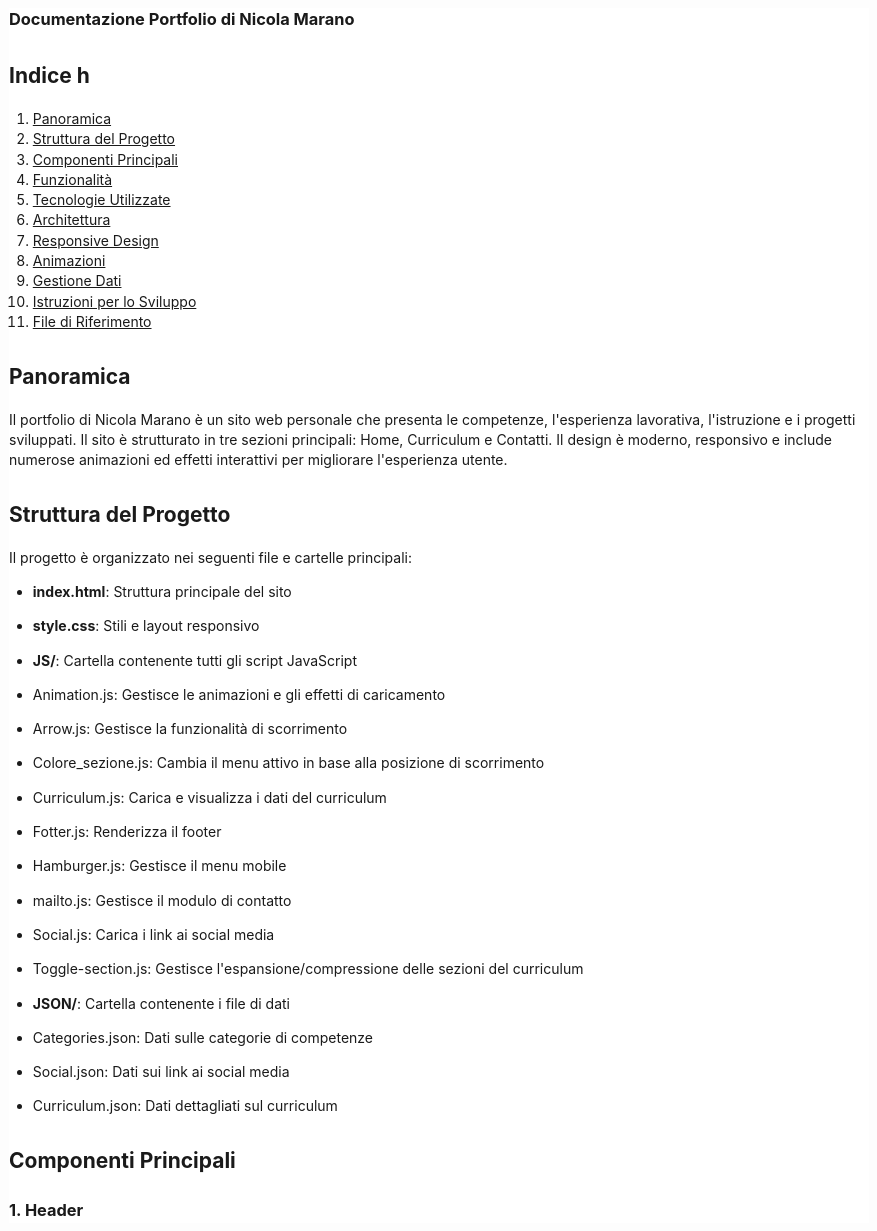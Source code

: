 ### Documentazione Portfolio di Nicola Marano 

## Indice h

1. [Panoramica](#panoramica)
2. [Struttura del Progetto](#struttura-del-progetto)
3. [Componenti Principali](#componenti-principali)
4. [Funzionalità](#funzionalità)
5. [Tecnologie Utilizzate](#tecnologie-utilizzate)
6. [Architettura](#architettura)
7. [Responsive Design](#responsive-design)
8. [Animazioni](#animazioni)
9. [Gestione Dati](#gestione-dati)
10. [Istruzioni per lo Sviluppo](#istruzioni-per-lo-sviluppo)
11. [File di Riferimento](#file-di-riferimento)

## Panoramica

Il portfolio di Nicola Marano è un sito web personale che presenta le competenze, l'esperienza lavorativa, l'istruzione e i progetti sviluppati. Il sito è strutturato in tre sezioni principali: Home, Curriculum e Contatti. Il design è moderno, responsivo e include numerose animazioni ed effetti interattivi per migliorare l'esperienza utente.

## Struttura del Progetto

Il progetto è organizzato nei seguenti file e cartelle principali:

- **index.html**: Struttura principale del sito
- **style.css**: Stili e layout responsivo
- **JS/**: Cartella contenente tutti gli script JavaScript

- Animation.js: Gestisce le animazioni e gli effetti di caricamento
- Arrow.js: Gestisce la funzionalità di scorrimento
- Colore_sezione.js: Cambia il menu attivo in base alla posizione di scorrimento
- Curriculum.js: Carica e visualizza i dati del curriculum
- Fotter.js: Renderizza il footer
- Hamburger.js: Gestisce il menu mobile
- mailto.js: Gestisce il modulo di contatto
- Social.js: Carica i link ai social media
- Toggle-section.js: Gestisce l'espansione/compressione delle sezioni del curriculum

- **JSON/**: Cartella contenente i file di dati

- Categories.json: Dati sulle categorie di competenze
- Social.json: Dati sui link ai social media
- Curriculum.json: Dati dettagliati sul curriculum

## Componenti Principali

### 1. Header
